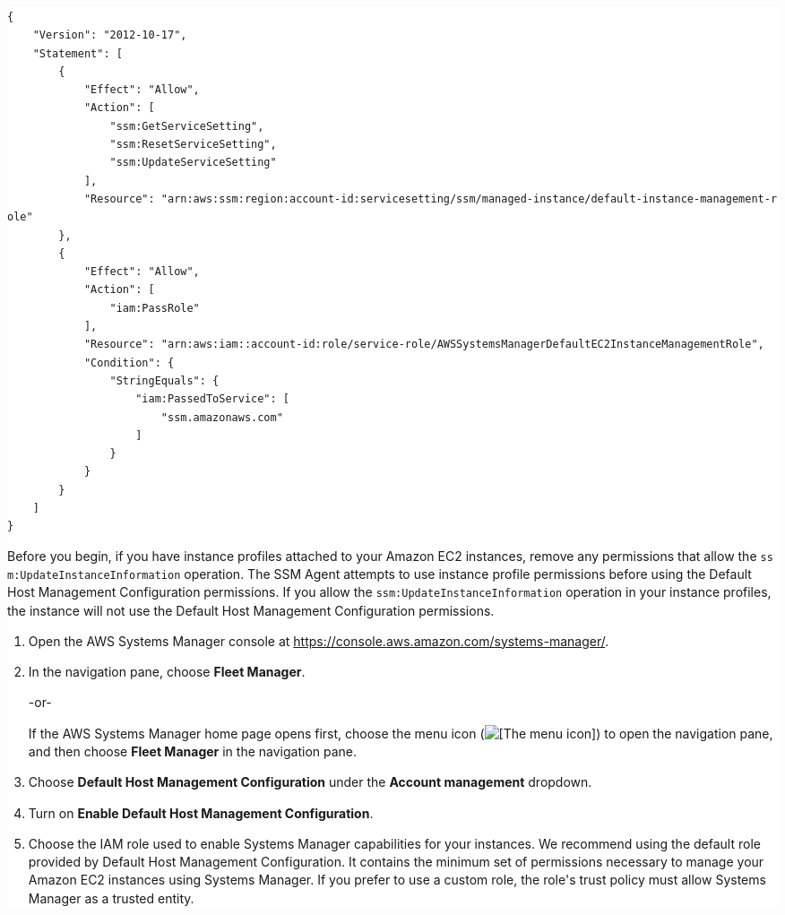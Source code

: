 ```
{
	"Version": "2012-10-17",
	"Statement": [
		{
			"Effect": "Allow",
			"Action": [
				"ssm:GetServiceSetting",
				"ssm:ResetServiceSetting",
				"ssm:UpdateServiceSetting"
			],
			"Resource": "arn:aws:ssm:region:account-id:servicesetting/ssm/managed-instance/default-instance-management-role"
		},
		{
			"Effect": "Allow",
			"Action": [
				"iam:PassRole"
			],
			"Resource": "arn:aws:iam::account-id:role/service-role/AWSSystemsManagerDefaultEC2InstanceManagementRole",
			"Condition": {
				"StringEquals": {
					"iam:PassedToService": [
						"ssm.amazonaws.com"
					]
				}
			}
		}
	]
}
```

Before you begin, if you have instance profiles attached to your Amazon EC2 instances, remove any permissions that allow the `ssm:UpdateInstanceInformation` operation\. The SSM Agent attempts to use instance profile permissions before using the Default Host Management Configuration permissions\. If you allow the `ssm:UpdateInstanceInformation` operation in your instance profiles, the instance will not use the Default Host Management Configuration permissions\.

1. Open the AWS Systems Manager console at [https://console\.aws\.amazon\.com/systems\-manager/](https://console.aws.amazon.com/systems-manager/)\.

1. In the navigation pane, choose **Fleet Manager**\.

   \-or\-

   If the AWS Systems Manager home page opens first, choose the menu icon \(![\[The menu icon\]](http://docs.aws.amazon.com/systems-manager/latest/userguide/images/menu-icon-small.png)\) to open the navigation pane, and then choose **Fleet Manager** in the navigation pane\.

1. Choose **Default Host Management Configuration** under the **Account management** dropdown\.

1. Turn on **Enable Default Host Management Configuration**\.

1. Choose the IAM role used to enable Systems Manager capabilities for your instances\. We recommend using the default role provided by Default Host Management Configuration\. It contains the minimum set of permissions necessary to manage your Amazon EC2 instances using Systems Manager\. If you prefer to use a custom role, the role's trust policy must allow Systems Manager as a trusted entity\.
